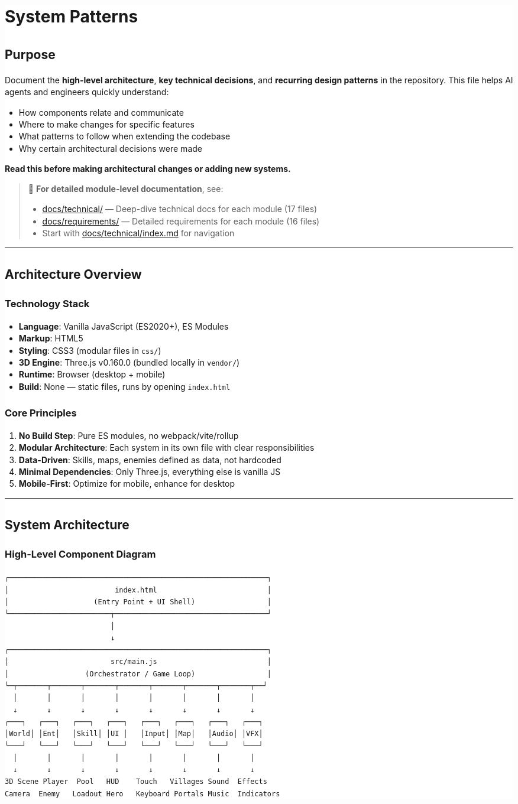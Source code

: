# System Patterns

## Purpose
Document the **high-level architecture**, **key technical decisions**, and **recurring design patterns** in the repository. This file helps AI agents and engineers quickly understand:
- How components relate and communicate
- Where to make changes for specific features
- What patterns to follow when extending the codebase
- Why certain architectural decisions were made

**Read this before making architectural changes or adding new systems.**

> 📖 **For detailed module-level documentation**, see:
> - [docs/technical/](docs/technical/) — Deep-dive technical docs for each module (17 files)
> - [docs/requirements/](docs/requirements/) — Detailed requirements for each module (16 files)
> - Start with [docs/technical/index.md](docs/technical/index.md) for navigation

---

## Architecture Overview

### Technology Stack
- **Language**: Vanilla JavaScript (ES2020+), ES Modules
- **Markup**: HTML5
- **Styling**: CSS3 (modular files in `css/`)
- **3D Engine**: Three.js v0.160.0 (bundled locally in `vendor/`)
- **Runtime**: Browser (desktop + mobile)
- **Build**: None — static files, runs by opening `index.html`

### Core Principles
1. **No Build Step**: Pure ES modules, no webpack/vite/rollup
2. **Modular Architecture**: Each system in its own file with clear responsibilities
3. **Data-Driven**: Skills, maps, enemies defined as data, not hardcoded
4. **Minimal Dependencies**: Only Three.js, everything else is vanilla JS
5. **Mobile-First**: Optimize for mobile, enhance for desktop

---

## System Architecture

### High-Level Component Diagram
```
┌─────────────────────────────────────────────────────────────┐
│                         index.html                          │
│                    (Entry Point + UI Shell)                 │
└────────────────────────┬────────────────────────────────────┘
                         │
                         ↓
┌─────────────────────────────────────────────────────────────┐
│                        src/main.js                          │
│                  (Orchestrator / Game Loop)                 │
└─┬───────┬───────┬───────┬───────┬───────┬───────┬───────┬──┘
  │       │       │       │       │       │       │       │
  ↓       ↓       ↓       ↓       ↓       ↓       ↓       ↓
┌───┐   ┌───┐   ┌───┐   ┌───┐   ┌───┐   ┌───┐   ┌───┐   ┌───┐
│World│ │Ent│   │Skill│ │UI │   │Input│ │Map│   │Audio│ │VFX│
└───┘   └───┘   └───┘   └───┘   └───┘   └───┘   └───┘   └───┘
  │       │       │       │       │       │       │       │
  ↓       ↓       ↓       ↓       ↓       ↓       ↓       ↓
3D Scene Player  Pool   HUD    Touch   Villages Sound  Effects
Camera  Enemy   Loadout Hero   Keyboard Portals Music  Indicators
```
